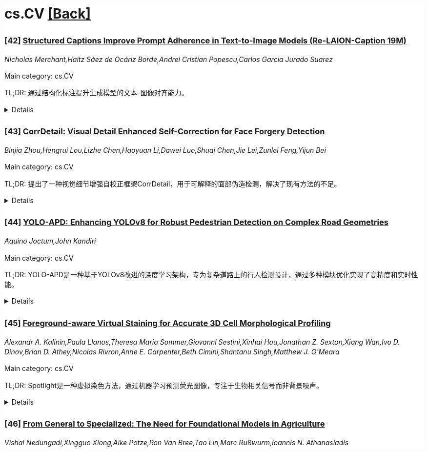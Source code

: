 # cs.CV [[Back]](#toc)

### [42] [Structured Captions Improve Prompt Adherence in Text-to-Image Models (Re-LAION-Caption 19M)](https://arxiv.org/abs/2507.05300)
*Nicholas Merchant,Haitz Sáez de Ocáriz Borde,Andrei Cristian Popescu,Carlos Garcia Jurado Suarez*

Main category: cs.CV

TL;DR: 通过结构化标注提升生成模型的文本-图像对齐能力。


<details><summary>Details</summary></details>


### [43] [CorrDetail: Visual Detail Enhanced Self-Correction for Face Forgery Detection](https://arxiv.org/abs/2507.05302)
*Binjia Zhou,Hengrui Lou,Lizhe Chen,Haoyuan Li,Dawei Luo,Shuai Chen,Jie Lei,Zunlei Feng,Yijun Bei*

Main category: cs.CV

TL;DR: 提出了一种视觉细节增强自校正框架CorrDetail，用于可解释的面部伪造检测，解决了现有方法的不足。


<details><summary>Details</summary></details>


### [44] [YOLO-APD: Enhancing YOLOv8 for Robust Pedestrian Detection on Complex Road Geometries](https://arxiv.org/abs/2507.05376)
*Aquino Joctum,John Kandiri*

Main category: cs.CV

TL;DR: YOLO-APD是一种基于YOLOv8改进的深度学习架构，专为复杂道路上的行人检测设计，通过多种模块优化实现了高精度和实时性能。


<details><summary>Details</summary></details>


### [45] [Foreground-aware Virtual Staining for Accurate 3D Cell Morphological Profiling](https://arxiv.org/abs/2507.05383)
*Alexandr A. Kalinin,Paula Llanos,Theresa Maria Sommer,Giovanni Sestini,Xinhai Hou,Jonathan Z. Sexton,Xiang Wan,Ivo D. Dinov,Brian D. Athey,Nicolas Rivron,Anne E. Carpenter,Beth Cimini,Shantanu Singh,Matthew J. O'Meara*

Main category: cs.CV

TL;DR: Spotlight是一种虚拟染色方法，通过机器学习预测荧光图像，专注于生物相关信号而非背景噪声。


<details><summary>Details</summary></details>


### [46] [From General to Specialized: The Need for Foundational Models in Agriculture](https://arxiv.org/abs/2507.05390)
*Vishal Nedungadi,Xingguo Xiong,Aike Potze,Ron Van Bree,Tao Lin,Marc Rußwurm,Ioannis N. Athanasiadis*
